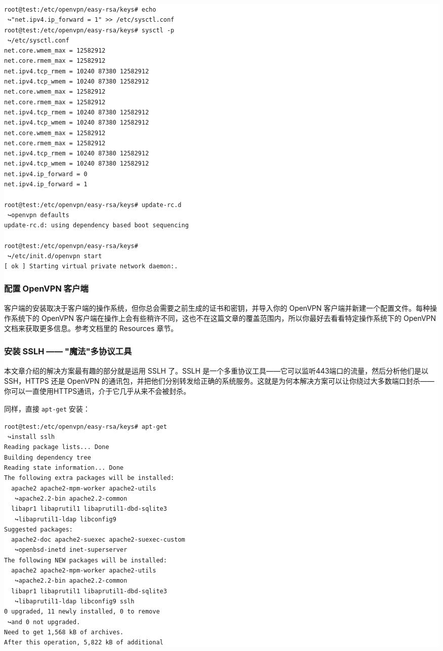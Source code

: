 
```
root@test:/etc/openvpn/easy-rsa/keys# echo
 ↪"net.ipv4.ip_forward = 1" >> /etc/sysctl.conf
root@test:/etc/openvpn/easy-rsa/keys# sysctl -p
 ↪/etc/sysctl.conf
net.core.wmem_max = 12582912
net.core.rmem_max = 12582912
net.ipv4.tcp_rmem = 10240 87380 12582912
net.ipv4.tcp_wmem = 10240 87380 12582912
net.core.wmem_max = 12582912
net.core.rmem_max = 12582912
net.ipv4.tcp_rmem = 10240 87380 12582912
net.ipv4.tcp_wmem = 10240 87380 12582912
net.core.wmem_max = 12582912
net.core.rmem_max = 12582912
net.ipv4.tcp_rmem = 10240 87380 12582912
net.ipv4.tcp_wmem = 10240 87380 12582912
net.ipv4.ip_forward = 0
net.ipv4.ip_forward = 1

root@test:/etc/openvpn/easy-rsa/keys# update-rc.d
 ↪openvpn defaults
update-rc.d: using dependency based boot sequencing

root@test:/etc/openvpn/easy-rsa/keys#
 ↪/etc/init.d/openvpn start
[ ok ] Starting virtual private network daemon:.
```

### 配置 OpenVPN 客户端


客户端的安装取决于客户端的操作系统，但你总会需要之前生成的证书和密钥，并导入你的 OpenVPN 客户端并新建一个配置文件。每种操作系统下的 OpenVPN 客户端在操作上会有些稍许不同，这也不在这篇文章的覆盖范围内，所以你最好去看看特定操作系统下的 OpenVPN 文档来获取更多信息。参考文档里的 Resources 章节。

### 安装 SSLH —— "魔法"多协议工具

本文章介绍的解决方案最有趣的部分就是运用 SSLH 了。SSLH 是一个多重协议工具——它可以监听443端口的流量，然后分析他们是以SSH，HTTPS 还是 OpenVPN 的通讯包，并把他们分别转发给正确的系统服务。这就是为何本解决方案可以让你绕过大多数端口封杀——你可以一直使用HTTPS通讯，介于它几乎从来不会被封杀。

同样，直接 `apt-get` 安装：


```
root@test:/etc/openvpn/easy-rsa/keys# apt-get
 ↪install sslh
Reading package lists... Done
Building dependency tree
Reading state information... Done
The following extra packages will be installed:
  apache2 apache2-mpm-worker apache2-utils
   ↪apache2.2-bin apache2.2-common
  libapr1 libaprutil1 libaprutil1-dbd-sqlite3
   ↪libaprutil1-ldap libconfig9
Suggested packages:
  apache2-doc apache2-suexec apache2-suexec-custom
   ↪openbsd-inetd inet-superserver
The following NEW packages will be installed:
  apache2 apache2-mpm-worker apache2-utils
   ↪apache2.2-bin apache2.2-common
  libapr1 libaprutil1 libaprutil1-dbd-sqlite3
   ↪libaprutil1-ldap libconfig9 sslh
0 upgraded, 11 newly installed, 0 to remove
 ↪and 0 not upgraded.
Need to get 1,568 kB of archives.
After this operation, 5,822 kB of additional
```